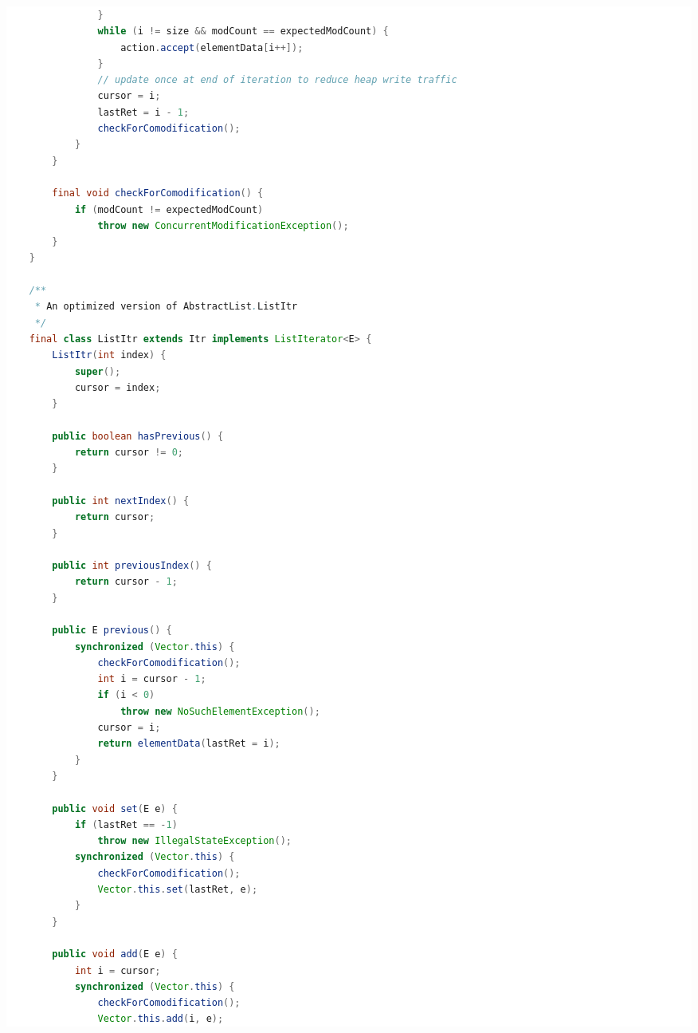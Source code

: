 ```java
                }
                while (i != size && modCount == expectedModCount) {
                    action.accept(elementData[i++]);
                }
                // update once at end of iteration to reduce heap write traffic
                cursor = i;
                lastRet = i - 1;
                checkForComodification();
            }
        }

        final void checkForComodification() {
            if (modCount != expectedModCount)
                throw new ConcurrentModificationException();
        }
    }

    /**
     * An optimized version of AbstractList.ListItr
     */
    final class ListItr extends Itr implements ListIterator<E> {
        ListItr(int index) {
            super();
            cursor = index;
        }

        public boolean hasPrevious() {
            return cursor != 0;
        }

        public int nextIndex() {
            return cursor;
        }

        public int previousIndex() {
            return cursor - 1;
        }

        public E previous() {
            synchronized (Vector.this) {
                checkForComodification();
                int i = cursor - 1;
                if (i < 0)
                    throw new NoSuchElementException();
                cursor = i;
                return elementData(lastRet = i);
            }
        }

        public void set(E e) {
            if (lastRet == -1)
                throw new IllegalStateException();
            synchronized (Vector.this) {
                checkForComodification();
                Vector.this.set(lastRet, e);
            }
        }

        public void add(E e) {
            int i = cursor;
            synchronized (Vector.this) {
                checkForComodification();
                Vector.this.add(i, e);
```